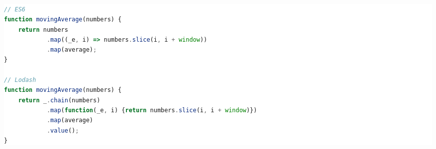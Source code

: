 ```javascript
// ES6 
function movingAverage(numbers) {
    return numbers
            .map((_e, i) => numbers.slice(i, i + window))
            .map(average);
}

// Lodash
function movingAverage(numbers) {
    return _.chain(numbers)
            .map(function(_e, i) {return numbers.slice(i, i + window)})
            .map(average)
            .value();
}
```




